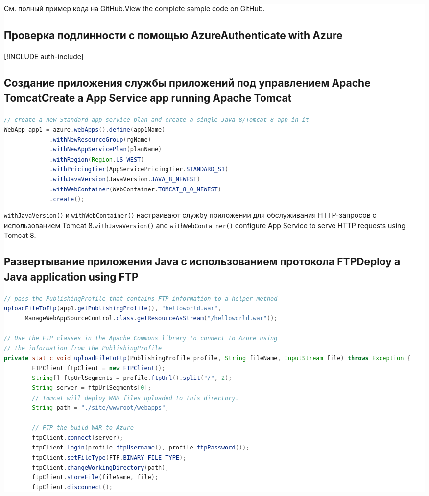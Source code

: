 <span data-ttu-id="1a5b7-108">См. [полный пример кода на GitHub](https://github.com/Azure-Samples/app-service-java-configure-deployment-sources-for-web-apps/blob/master/src/main/java/com/microsoft/azure/management/appservice/samples/ManageWebAppSourceControl.java).</span><span class="sxs-lookup"><span data-stu-id="1a5b7-108">View the [complete sample code on GitHub](https://github.com/Azure-Samples/app-service-java-configure-deployment-sources-for-web-apps/blob/master/src/main/java/com/microsoft/azure/management/appservice/samples/ManageWebAppSourceControl.java).</span></span>

## <a name="authenticate-with-azure"></a><span data-ttu-id="1a5b7-109">Проверка подлинности с помощью Azure</span><span class="sxs-lookup"><span data-stu-id="1a5b7-109">Authenticate with Azure</span></span>

[!INCLUDE [auth-include](includes/java-auth-include.md)]

## <a name="create-a-app-service-app-running-apache-tomcat"></a><span data-ttu-id="1a5b7-110">Создание приложения службы приложений под управлением Apache Tomcat</span><span class="sxs-lookup"><span data-stu-id="1a5b7-110">Create a App Service app running Apache Tomcat</span></span>

```java
// create a new Standard app service plan and create a single Java 8/Tomcat 8 app in it
WebApp app1 = azure.webApps().define(app1Name)
             .withNewResourceGroup(rgName)
             .withNewAppServicePlan(planName)
             .withRegion(Region.US_WEST)
             .withPricingTier(AppServicePricingTier.STANDARD_S1)
             .withJavaVersion(JavaVersion.JAVA_8_NEWEST)
             .withWebContainer(WebContainer.TOMCAT_8_0_NEWEST)
             .create();
```

<span data-ttu-id="1a5b7-111">`withJavaVersion()` и `withWebContainer()` настраивают службу приложений для обслуживания HTTP-запросов с использованием Tomcat 8.</span><span class="sxs-lookup"><span data-stu-id="1a5b7-111">`withJavaVersion()` and `withWebContainer()` configure App Service to serve HTTP requests using Tomcat 8.</span></span>

## <a name="deploy-a-java-application-using-ftp"></a><span data-ttu-id="1a5b7-112">Развертывание приложения Java с использованием протокола FTP</span><span class="sxs-lookup"><span data-stu-id="1a5b7-112">Deploy a Java application using FTP</span></span>
```java
// pass the PublishingProfile that contains FTP information to a helper method 
uploadFileToFtp(app1.getPublishingProfile(), "helloworld.war", 
      ManageWebAppSourceControl.class.getResourceAsStream("/helloworld.war"));

// Use the FTP classes in the Apache Commons library to connect to Azure using 
// the information from the PublishingProfile
private static void uploadFileToFtp(PublishingProfile profile, String fileName, InputStream file) throws Exception {
        FTPClient ftpClient = new FTPClient();
        String[] ftpUrlSegments = profile.ftpUrl().split("/", 2);
        String server = ftpUrlSegments[0];
        // Tomcat will deploy WAR files uploaded to this directory.
        String path = "./site/wwwroot/webapps"; 

        // FTP the build WAR to Azure
        ftpClient.connect(server);
        ftpClient.login(profile.ftpUsername(), profile.ftpPassword());
        ftpClient.setFileType(FTP.BINARY_FILE_TYPE);
        ftpClient.changeWorkingDirectory(path);
        ftpClient.storeFile(fileName, file);
        ftpClient.disconnect();
```